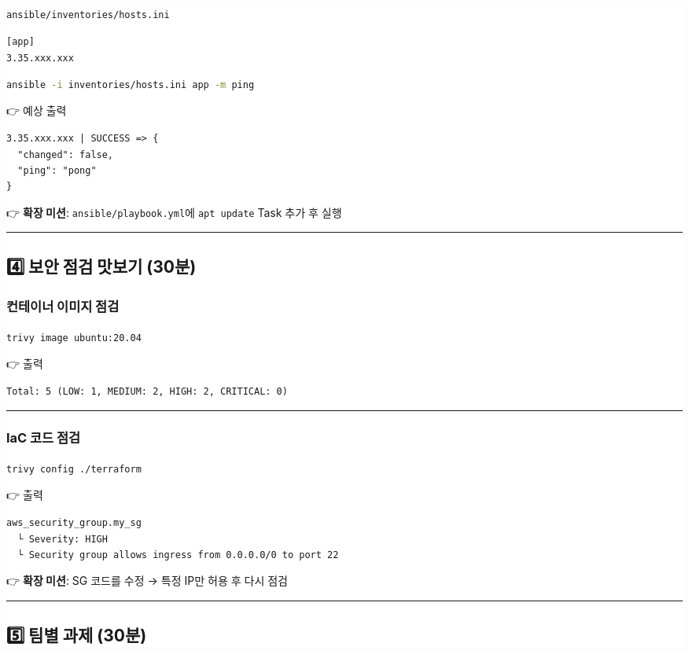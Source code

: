 `ansible/inventories/hosts.ini`

```
[app]
3.35.xxx.xxx
```

```bash
ansible -i inventories/hosts.ini app -m ping
```

👉 예상 출력

```
3.35.xxx.xxx | SUCCESS => {
  "changed": false,
  "ping": "pong"
}
```

👉 **확장 미션**: `ansible/playbook.yml`에 `apt update` Task 추가 후 실행

---

## 4️⃣ 보안 점검 맛보기 (30분)

### 컨테이너 이미지 점검

```bash
trivy image ubuntu:20.04
```

👉 출력

```
Total: 5 (LOW: 1, MEDIUM: 2, HIGH: 2, CRITICAL: 0)
```

---
### IaC 코드 점검

```bash
trivy config ./terraform
```

👉 출력

```
aws_security_group.my_sg
  └ Severity: HIGH
  └ Security group allows ingress from 0.0.0.0/0 to port 22
```

👉 **확장 미션**: SG 코드를 수정 → 특정 IP만 허용 후 다시 점검

---

## 5️⃣ 팀별 과제 (30분)
